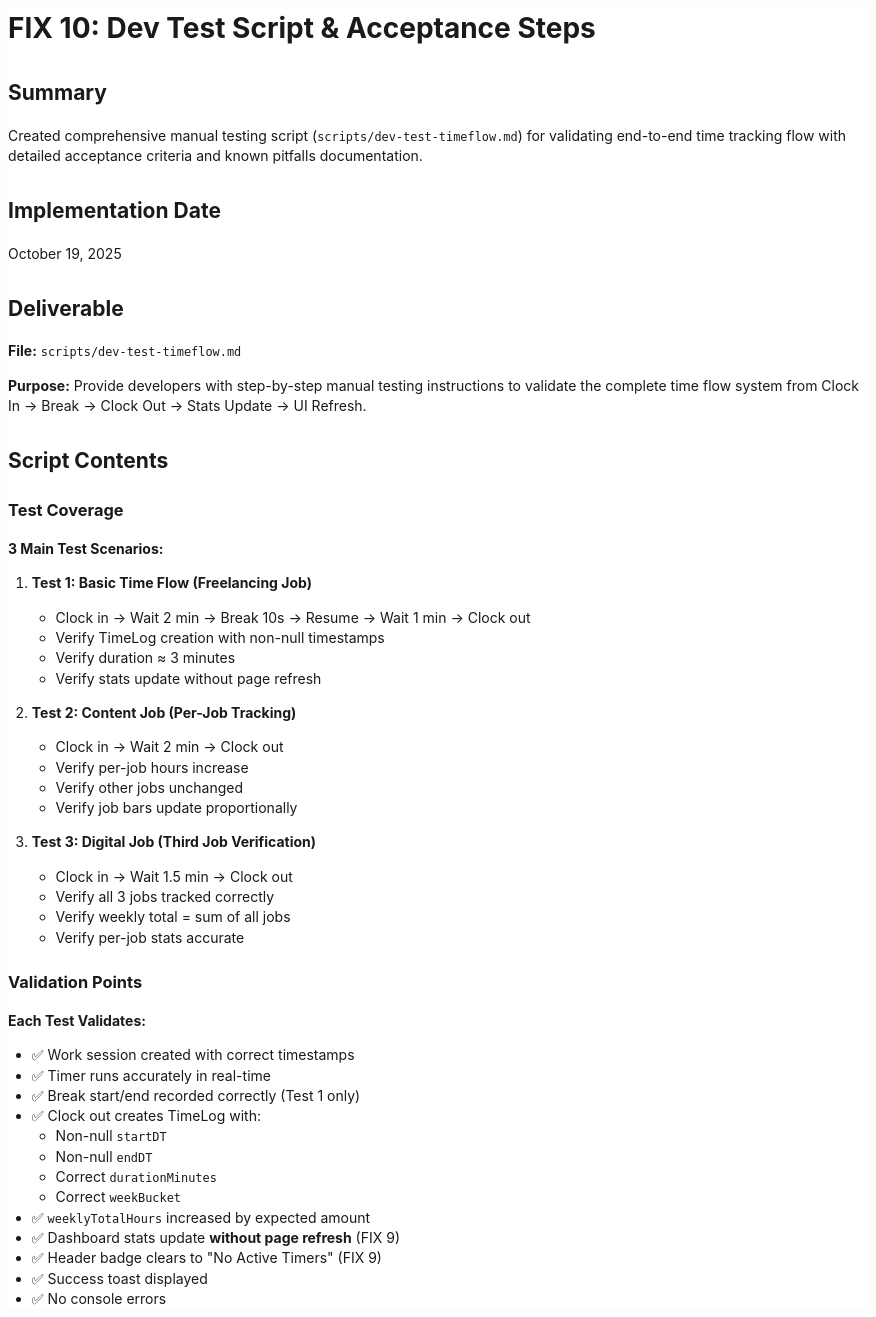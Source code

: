 # FIX 10: Dev Test Script & Acceptance Steps

## Summary
Created comprehensive manual testing script (`scripts/dev-test-timeflow.md`) for validating end-to-end time tracking flow with detailed acceptance criteria and known pitfalls documentation.

## Implementation Date
October 19, 2025

## Deliverable

**File:** `scripts/dev-test-timeflow.md`

**Purpose:** Provide developers with step-by-step manual testing instructions to validate the complete time flow system from Clock In → Break → Clock Out → Stats Update → UI Refresh.

## Script Contents

### Test Coverage

**3 Main Test Scenarios:**
1. **Test 1: Basic Time Flow (Freelancing Job)**
   - Clock in → Wait 2 min → Break 10s → Resume → Wait 1 min → Clock out
   - Verify TimeLog creation with non-null timestamps
   - Verify duration ≈ 3 minutes
   - Verify stats update without page refresh

2. **Test 2: Content Job (Per-Job Tracking)**
   - Clock in → Wait 2 min → Clock out
   - Verify per-job hours increase
   - Verify other jobs unchanged
   - Verify job bars update proportionally

3. **Test 3: Digital Job (Third Job Verification)**
   - Clock in → Wait 1.5 min → Clock out
   - Verify all 3 jobs tracked correctly
   - Verify weekly total = sum of all jobs
   - Verify per-job stats accurate

### Validation Points

**Each Test Validates:**
- ✅ Work session created with correct timestamps
- ✅ Timer runs accurately in real-time
- ✅ Break start/end recorded correctly (Test 1 only)
- ✅ Clock out creates TimeLog with:
  - Non-null `startDT`
  - Non-null `endDT`
  - Correct `durationMinutes`
  - Correct `weekBucket`
- ✅ `weeklyTotalHours` increased by expected amount
- ✅ Dashboard stats update **without page refresh** (FIX 9)
- ✅ Header badge clears to "No Active Timers" (FIX 9)
- ✅ Success toast displayed
- ✅ No console errors
